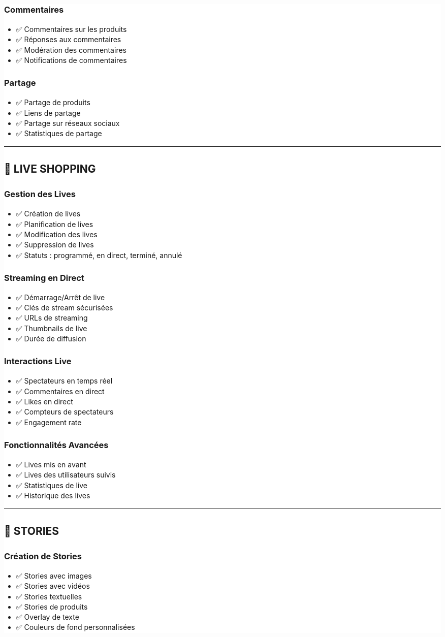 ### **Commentaires**
- ✅ Commentaires sur les produits
- ✅ Réponses aux commentaires
- ✅ Modération des commentaires
- ✅ Notifications de commentaires

### **Partage**
- ✅ Partage de produits
- ✅ Liens de partage
- ✅ Partage sur réseaux sociaux
- ✅ Statistiques de partage

---

## 🎥 LIVE SHOPPING

### **Gestion des Lives**
- ✅ Création de lives
- ✅ Planification de lives
- ✅ Modification des lives
- ✅ Suppression de lives
- ✅ Statuts : programmé, en direct, terminé, annulé

### **Streaming en Direct**
- ✅ Démarrage/Arrêt de live
- ✅ Clés de stream sécurisées
- ✅ URLs de streaming
- ✅ Thumbnails de live
- ✅ Durée de diffusion

### **Interactions Live**
- ✅ Spectateurs en temps réel
- ✅ Commentaires en direct
- ✅ Likes en direct
- ✅ Compteurs de spectateurs
- ✅ Engagement rate

### **Fonctionnalités Avancées**
- ✅ Lives mis en avant
- ✅ Lives des utilisateurs suivis
- ✅ Statistiques de live
- ✅ Historique des lives

---

## 📸 STORIES

### **Création de Stories**
- ✅ Stories avec images
- ✅ Stories avec vidéos
- ✅ Stories textuelles
- ✅ Stories de produits
- ✅ Overlay de texte
- ✅ Couleurs de fond personnalisées
